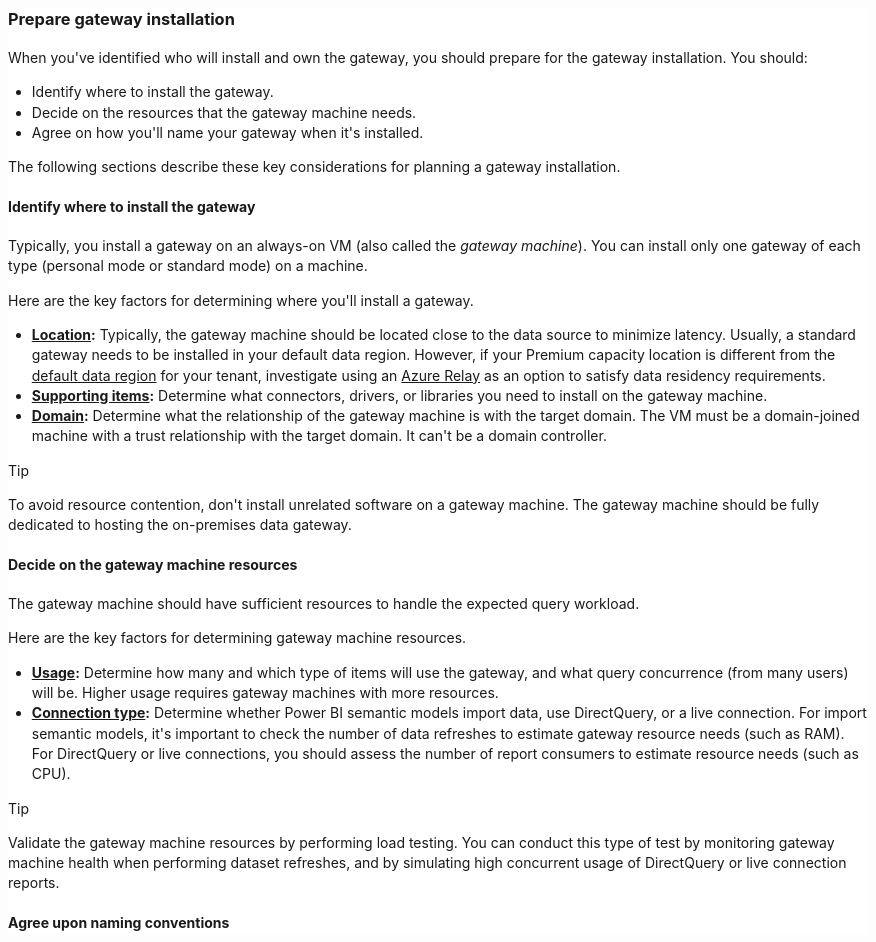 ### Prepare gateway installation

When you've identified who will install and own the gateway, you should prepare for the gateway installation. You should:

- Identify where to install the gateway.
- Decide on the resources that the gateway machine needs.
- Agree on how you'll name your gateway when it's installed.

The following sections describe these key considerations for planning a gateway installation.

#### Identify where to install the gateway

Typically, you install a gateway on an always-on VM (also called the _gateway machine_). You can install only one gateway of each type (personal mode or standard mode) on a machine.

Here are the key factors for determining where you'll install a gateway.

- **[Location](/power-bi/connect-data/service-gateway-deployment-guidance#location):** Typically, the gateway machine should be located close to the data source to minimize latency. Usually, a standard gateway needs to be installed in your default data region. However, if your Premium capacity location is different from the [default data region](powerbi-implementation-planning-tenant-setup.md#location-for-data-storage) for your tenant, investigate using an [Azure Relay](/data-integration/gateway/service-gateway-azure-relay) as an option to satisfy data residency requirements.
- **[Supporting items](/power-bi/connect-data/service-gateway-custom-connectors):** Determine what connectors, drivers, or libraries you need to install on the gateway machine.
- **[Domain](/data-integration/gateway/service-gateway-install#related-considerations):** Determine what the relationship of the gateway machine is with the target domain. The VM must be a domain-joined machine with a trust relationship with the target domain. It can't be a domain controller.

> [!TIP]
> To avoid resource contention, don't install unrelated software on a gateway machine. The gateway machine should be fully dedicated to hosting the on-premises data gateway.

#### Decide on the gateway machine resources

The gateway machine should have sufficient resources to handle the expected query workload.

Here are the key factors for determining gateway machine resources.

- **[Usage](/power-bi/connect-data/service-gateway-deployment-guidance#number-of-users):** Determine how many and which type of items will use the gateway, and what query concurrence (from many users) will be. Higher usage requires gateway machines with more resources.
- **[Connection type](/power-bi/connect-data/service-gateway-deployment-guidance#connection-type):** Determine whether Power BI semantic models import data, use DirectQuery, or a live connection. For import semantic models, it's important to check the number of data refreshes to estimate gateway resource needs (such as RAM). For DirectQuery or live connections, you should assess the number of report consumers to estimate resource needs (such as CPU).

> [!TIP]
> Validate the gateway machine resources by performing load testing. You can conduct this type of test by monitoring gateway machine health when performing dataset refreshes, and by simulating high concurrent usage of DirectQuery or live connection reports.

#### Agree upon naming conventions
